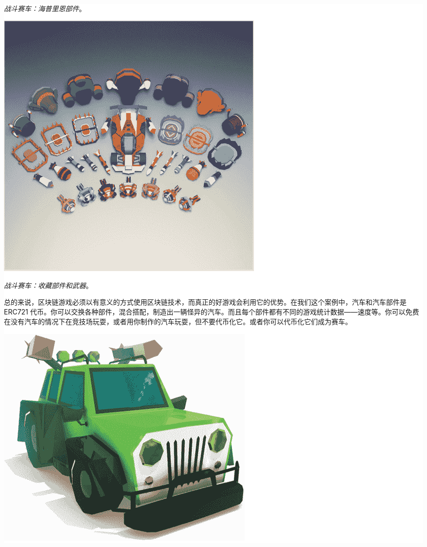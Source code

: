 *战斗赛车：海普里恩部件*。

![](img/p0078-01.jpg)

*战斗赛车：收藏部件和武器*。

总的来说，区块链游戏必须以有意义的方式使用区块链技术，而真正的好游戏会利用它的优势。在我们这个案例中，汽车和汽车部件是 ERC721 代币。你可以交换各种部件，混合搭配，制造出一辆怪异的汽车。而且每个部件都有不同的游戏统计数据——速度等。你可以免费在没有汽车的情况下在竞技场玩耍，或者用你制作的汽车玩耍，但不要代币化它。或者你可以代币化它们成为赛车。

![](img/p0078-02.jpg)
